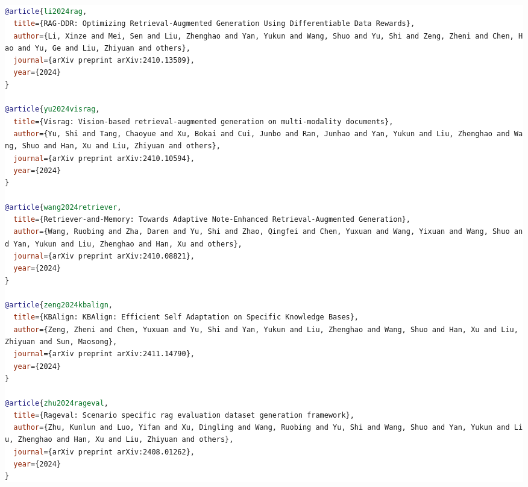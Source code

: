 ```bib
@article{li2024rag,
  title={RAG-DDR: Optimizing Retrieval-Augmented Generation Using Differentiable Data Rewards},
  author={Li, Xinze and Mei, Sen and Liu, Zhenghao and Yan, Yukun and Wang, Shuo and Yu, Shi and Zeng, Zheni and Chen, Hao and Yu, Ge and Liu, Zhiyuan and others},
  journal={arXiv preprint arXiv:2410.13509},
  year={2024}
}

@article{yu2024visrag,
  title={Visrag: Vision-based retrieval-augmented generation on multi-modality documents},
  author={Yu, Shi and Tang, Chaoyue and Xu, Bokai and Cui, Junbo and Ran, Junhao and Yan, Yukun and Liu, Zhenghao and Wang, Shuo and Han, Xu and Liu, Zhiyuan and others},
  journal={arXiv preprint arXiv:2410.10594},
  year={2024}
}

@article{wang2024retriever,
  title={Retriever-and-Memory: Towards Adaptive Note-Enhanced Retrieval-Augmented Generation},
  author={Wang, Ruobing and Zha, Daren and Yu, Shi and Zhao, Qingfei and Chen, Yuxuan and Wang, Yixuan and Wang, Shuo and Yan, Yukun and Liu, Zhenghao and Han, Xu and others},
  journal={arXiv preprint arXiv:2410.08821},
  year={2024}
}

@article{zeng2024kbalign,
  title={KBAlign: KBAlign: Efficient Self Adaptation on Specific Knowledge Bases},
  author={Zeng, Zheni and Chen, Yuxuan and Yu, Shi and Yan, Yukun and Liu, Zhenghao and Wang, Shuo and Han, Xu and Liu, Zhiyuan and Sun, Maosong},
  journal={arXiv preprint arXiv:2411.14790},
  year={2024}
}

@article{zhu2024rageval,
  title={Rageval: Scenario specific rag evaluation dataset generation framework},
  author={Zhu, Kunlun and Luo, Yifan and Xu, Dingling and Wang, Ruobing and Yu, Shi and Wang, Shuo and Yan, Yukun and Liu, Zhenghao and Han, Xu and Liu, Zhiyuan and others},
  journal={arXiv preprint arXiv:2408.01262},
  year={2024}
}
```
